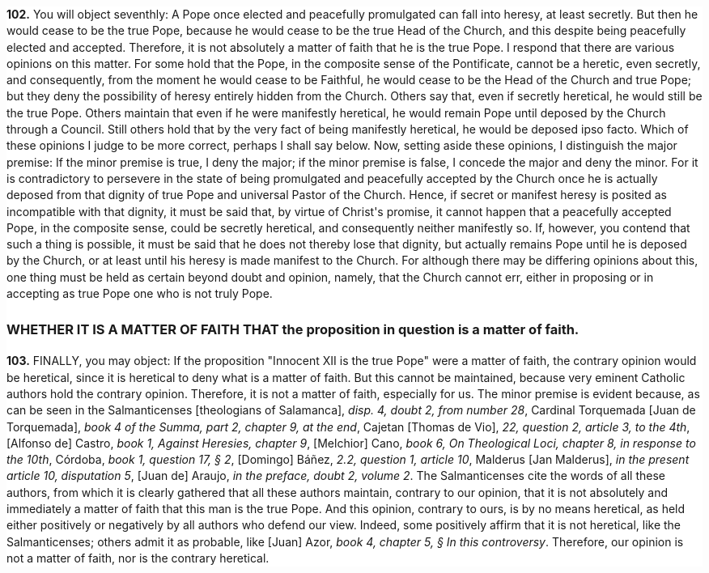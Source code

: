 **102.** You will object seventhly: A Pope once elected and peacefully promulgated can fall into heresy, at least secretly. But then he would cease to be the true Pope, because he would cease to be the true Head of the Church, and this despite being peacefully elected and accepted. Therefore, it is not absolutely a matter of faith that he is the true Pope. I respond that there are various opinions on this matter. For some hold that the Pope, in the composite sense of the Pontificate, cannot be a heretic, even secretly, and consequently, from the moment he would cease to be Faithful, he would cease to be the Head of the Church and true Pope; but they deny the possibility of heresy entirely hidden from the Church. Others say that, even if secretly heretical, he would still be the true Pope. Others maintain that even if he were manifestly heretical, he would remain Pope until deposed by the Church through a Council. Still others hold that by the very fact of being manifestly heretical, he would be deposed ipso facto. Which of these opinions I judge to be more correct, perhaps I shall say below. Now, setting aside these opinions, I distinguish the major premise: If the minor premise is true, I deny the major; if the minor premise is false, I concede the major and deny the minor. For it is contradictory to persevere in the state of being promulgated and peacefully accepted by the Church once he is actually deposed from that dignity of true Pope and universal Pastor of the Church. Hence, if secret or manifest heresy is posited as incompatible with that dignity, it must be said that, by virtue of Christ's promise, it cannot happen that a peacefully accepted Pope, in the composite sense, could be secretly heretical, and consequently neither manifestly so. If, however, you contend that such a thing is possible, it must be said that he does not thereby lose that dignity, but actually remains Pope until he is deposed by the Church, or at least until his heresy is made manifest to the Church. For although there may be differing opinions about this, one thing must be held as certain beyond doubt and opinion, namely, that the Church cannot err, either in proposing or in accepting as true Pope one who is not truly Pope.

### WHETHER IT IS A MATTER OF FAITH THAT the proposition in question is a matter of faith.

**103.** FINALLY, you may object: If the proposition "Innocent XII is the true Pope" were a matter of faith, the contrary opinion would be heretical, since it is heretical to deny what is a matter of faith. But this cannot be maintained, because very eminent Catholic authors hold the contrary opinion. Therefore, it is not a matter of faith, especially for us. The minor premise is evident because, as can be seen in the Salmanticenses [theologians of Salamanca], *disp. 4, doubt 2, from number 28*, Cardinal Torquemada [Juan de Torquemada], *book 4 of the Summa, part 2, chapter 9, at the end*, Cajetan [Thomas de Vio], *22, question 2, article 3, to the 4th*, [Alfonso de] Castro, *book 1, Against Heresies, chapter 9*, [Melchior] Cano, *book 6, On Theological Loci, chapter 8, in response to the 10th*, Córdoba, *book 1, question 17, § 2*, [Domingo] Báñez, *2.2, question 1, article 10*, Malderus [Jan Malderus], *in the present article 10, disputation 5*, [Juan de] Araujo, *in the preface, doubt 2, volume 2*. The Salmanticenses cite the words of all these authors, from which it is clearly gathered that all these authors maintain, contrary to our opinion, that it is not absolutely and immediately a matter of faith that this man is the true Pope. And this opinion, contrary to ours, is by no means heretical, as held either positively or negatively by all authors who defend our view. Indeed, some positively affirm that it is not heretical, like the Salmanticenses; others admit it as probable, like [Juan] Azor, *book 4, chapter 5, § In this controversy*. Therefore, our opinion is not a matter of faith, nor is the contrary heretical.

